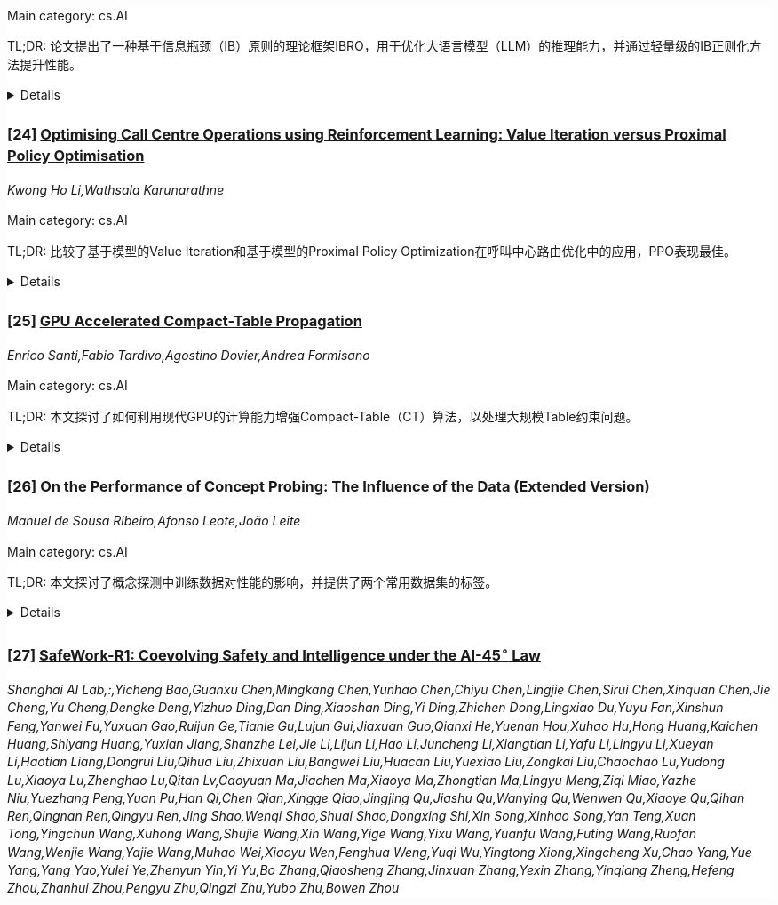 Main category: cs.AI

TL;DR: 论文提出了一种基于信息瓶颈（IB）原则的理论框架IBRO，用于优化大语言模型（LLM）的推理能力，并通过轻量级的IB正则化方法提升性能。


<details><summary>Details</summary></details>


### [24] [Optimising Call Centre Operations using Reinforcement Learning: Value Iteration versus Proximal Policy Optimisation](https://arxiv.org/abs/2507.18398)
*Kwong Ho Li,Wathsala Karunarathne*

Main category: cs.AI

TL;DR: 比较了基于模型的Value Iteration和基于模型的Proximal Policy Optimization在呼叫中心路由优化中的应用，PPO表现最佳。


<details><summary>Details</summary></details>


### [25] [GPU Accelerated Compact-Table Propagation](https://arxiv.org/abs/2507.18413)
*Enrico Santi,Fabio Tardivo,Agostino Dovier,Andrea Formisano*

Main category: cs.AI

TL;DR: 本文探讨了如何利用现代GPU的计算能力增强Compact-Table（CT）算法，以处理大规模Table约束问题。


<details><summary>Details</summary></details>


### [26] [On the Performance of Concept Probing: The Influence of the Data (Extended Version)](https://arxiv.org/abs/2507.18550)
*Manuel de Sousa Ribeiro,Afonso Leote,João Leite*

Main category: cs.AI

TL;DR: 本文探讨了概念探测中训练数据对性能的影响，并提供了两个常用数据集的标签。


<details><summary>Details</summary></details>


### [27] [SafeWork-R1: Coevolving Safety and Intelligence under the AI-45$^{\circ}$ Law](https://arxiv.org/abs/2507.18576)
*Shanghai AI Lab,:,Yicheng Bao,Guanxu Chen,Mingkang Chen,Yunhao Chen,Chiyu Chen,Lingjie Chen,Sirui Chen,Xinquan Chen,Jie Cheng,Yu Cheng,Dengke Deng,Yizhuo Ding,Dan Ding,Xiaoshan Ding,Yi Ding,Zhichen Dong,Lingxiao Du,Yuyu Fan,Xinshun Feng,Yanwei Fu,Yuxuan Gao,Ruijun Ge,Tianle Gu,Lujun Gui,Jiaxuan Guo,Qianxi He,Yuenan Hou,Xuhao Hu,Hong Huang,Kaichen Huang,Shiyang Huang,Yuxian Jiang,Shanzhe Lei,Jie Li,Lijun Li,Hao Li,Juncheng Li,Xiangtian Li,Yafu Li,Lingyu Li,Xueyan Li,Haotian Liang,Dongrui Liu,Qihua Liu,Zhixuan Liu,Bangwei Liu,Huacan Liu,Yuexiao Liu,Zongkai Liu,Chaochao Lu,Yudong Lu,Xiaoya Lu,Zhenghao Lu,Qitan Lv,Caoyuan Ma,Jiachen Ma,Xiaoya Ma,Zhongtian Ma,Lingyu Meng,Ziqi Miao,Yazhe Niu,Yuezhang Peng,Yuan Pu,Han Qi,Chen Qian,Xingge Qiao,Jingjing Qu,Jiashu Qu,Wanying Qu,Wenwen Qu,Xiaoye Qu,Qihan Ren,Qingnan Ren,Qingyu Ren,Jing Shao,Wenqi Shao,Shuai Shao,Dongxing Shi,Xin Song,Xinhao Song,Yan Teng,Xuan Tong,Yingchun Wang,Xuhong Wang,Shujie Wang,Xin Wang,Yige Wang,Yixu Wang,Yuanfu Wang,Futing Wang,Ruofan Wang,Wenjie Wang,Yajie Wang,Muhao Wei,Xiaoyu Wen,Fenghua Weng,Yuqi Wu,Yingtong Xiong,Xingcheng Xu,Chao Yang,Yue Yang,Yang Yao,Yulei Ye,Zhenyun Yin,Yi Yu,Bo Zhang,Qiaosheng Zhang,Jinxuan Zhang,Yexin Zhang,Yinqiang Zheng,Hefeng Zhou,Zhanhui Zhou,Pengyu Zhu,Qingzi Zhu,Yubo Zhu,Bowen Zhou*
